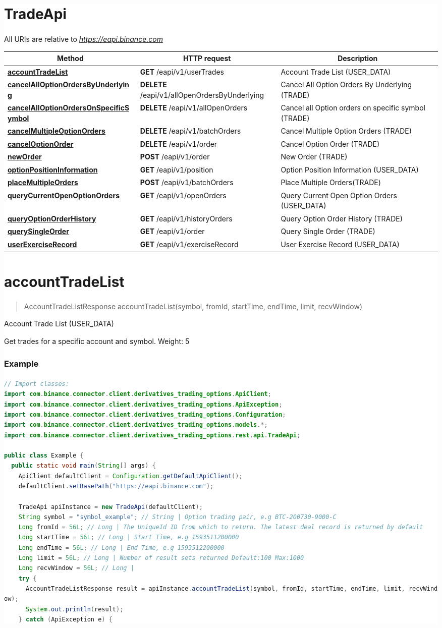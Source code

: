 # TradeApi

All URIs are relative to *https://eapi.binance.com*

| Method | HTTP request | Description |
|------------- | ------------- | -------------|
| [**accountTradeList**](TradeApi.md#accountTradeList) | **GET** /eapi/v1/userTrades | Account Trade List (USER_DATA) |
| [**cancelAllOptionOrdersByUnderlying**](TradeApi.md#cancelAllOptionOrdersByUnderlying) | **DELETE** /eapi/v1/allOpenOrdersByUnderlying | Cancel All Option Orders By Underlying (TRADE) |
| [**cancelAllOptionOrdersOnSpecificSymbol**](TradeApi.md#cancelAllOptionOrdersOnSpecificSymbol) | **DELETE** /eapi/v1/allOpenOrders | Cancel all Option orders on specific symbol (TRADE) |
| [**cancelMultipleOptionOrders**](TradeApi.md#cancelMultipleOptionOrders) | **DELETE** /eapi/v1/batchOrders | Cancel Multiple Option Orders (TRADE) |
| [**cancelOptionOrder**](TradeApi.md#cancelOptionOrder) | **DELETE** /eapi/v1/order | Cancel Option Order (TRADE) |
| [**newOrder**](TradeApi.md#newOrder) | **POST** /eapi/v1/order | New Order (TRADE) |
| [**optionPositionInformation**](TradeApi.md#optionPositionInformation) | **GET** /eapi/v1/position | Option Position Information (USER_DATA) |
| [**placeMultipleOrders**](TradeApi.md#placeMultipleOrders) | **POST** /eapi/v1/batchOrders | Place Multiple Orders(TRADE) |
| [**queryCurrentOpenOptionOrders**](TradeApi.md#queryCurrentOpenOptionOrders) | **GET** /eapi/v1/openOrders | Query Current Open Option Orders (USER_DATA) |
| [**queryOptionOrderHistory**](TradeApi.md#queryOptionOrderHistory) | **GET** /eapi/v1/historyOrders | Query Option Order History (TRADE) |
| [**querySingleOrder**](TradeApi.md#querySingleOrder) | **GET** /eapi/v1/order | Query Single Order (TRADE) |
| [**userExerciseRecord**](TradeApi.md#userExerciseRecord) | **GET** /eapi/v1/exerciseRecord | User Exercise Record (USER_DATA) |


<a id="accountTradeList"></a>
# **accountTradeList**
> AccountTradeListResponse accountTradeList(symbol, fromId, startTime, endTime, limit, recvWindow)

Account Trade List (USER_DATA)

Get trades for a specific account and symbol.  Weight: 5

### Example
```java
// Import classes:
import com.binance.connector.client.derivatives_trading_options.ApiClient;
import com.binance.connector.client.derivatives_trading_options.ApiException;
import com.binance.connector.client.derivatives_trading_options.Configuration;
import com.binance.connector.client.derivatives_trading_options.models.*;
import com.binance.connector.client.derivatives_trading_options.rest.api.TradeApi;

public class Example {
  public static void main(String[] args) {
    ApiClient defaultClient = Configuration.getDefaultApiClient();
    defaultClient.setBasePath("https://eapi.binance.com");

    TradeApi apiInstance = new TradeApi(defaultClient);
    String symbol = "symbol_example"; // String | Option trading pair, e.g BTC-200730-9000-C
    Long fromId = 56L; // Long | The UniqueId ID from which to return. The latest deal record is returned by default
    Long startTime = 56L; // Long | Start Time, e.g 1593511200000
    Long endTime = 56L; // Long | End Time, e.g 1593512200000
    Long limit = 56L; // Long | Number of result sets returned Default:100 Max:1000
    Long recvWindow = 56L; // Long | 
    try {
      AccountTradeListResponse result = apiInstance.accountTradeList(symbol, fromId, startTime, endTime, limit, recvWindow);
      System.out.println(result);
    } catch (ApiException e) {
```